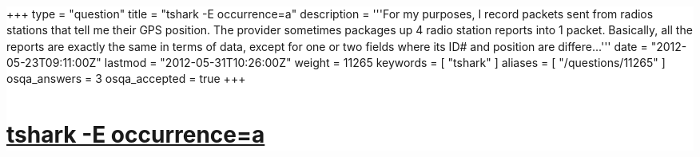 +++
type = "question"
title = "tshark -E occurrence=a"
description = '''For my purposes, I record packets sent from radios stations that tell me their GPS position. The provider sometimes packages up 4 radio station reports into 1 packet. Basically, all the reports are exactly the same in terms of data, except for one or two fields where its ID# and position are differe...'''
date = "2012-05-23T09:11:00Z"
lastmod = "2012-05-31T10:26:00Z"
weight = 11265
keywords = [ "tshark" ]
aliases = [ "/questions/11265" ]
osqa_answers = 3
osqa_accepted = true
+++

<div class="headNormal">

# [tshark -E occurrence=a](/questions/11265/tshark-e-occurrencea)

</div>

<div id="main-body">

<div id="askform">
